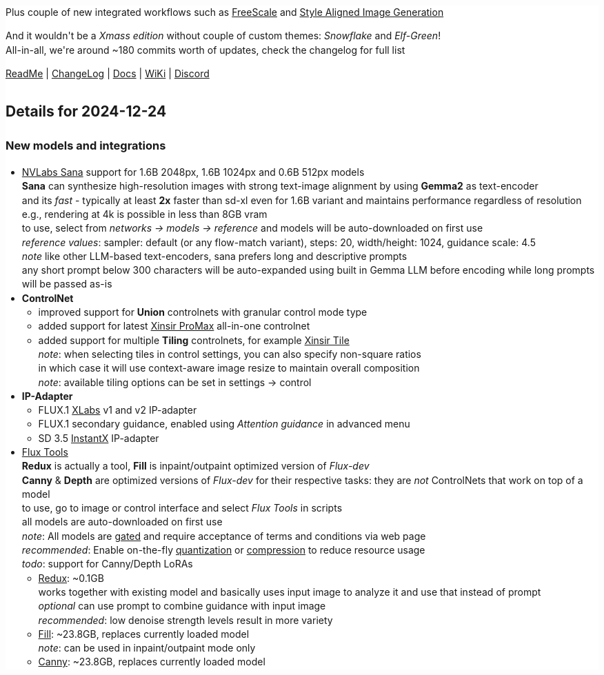 Plus couple of new integrated workflows such as [FreeScale](https://github.com/ali-vilab/FreeScale) and [Style Aligned Image Generation](https://style-aligned-gen.github.io/)  

And it wouldn't be a *Xmass edition* without couple of custom themes: *Snowflake* and *Elf-Green*!  
All-in-all, we're around ~180 commits worth of updates, check the changelog for full list  

[ReadMe](https://github.com/vladmandic/automatic/blob/master/README.md) | [ChangeLog](https://github.com/vladmandic/automatic/blob/master/CHANGELOG.md) | [Docs](https://vladmandic.github.io/sdnext-docs/) | [WiKi](https://github.com/vladmandic/automatic/wiki) | [Discord](https://discord.com/invite/sd-next-federal-batch-inspectors-1101998836328697867)

## Details for 2024-12-24

### New models and integrations

- [NVLabs Sana](https://huggingface.co/Efficient-Large-Model/Sana_1600M_1024px)
  support for 1.6B 2048px, 1.6B 1024px and 0.6B 512px models  
  **Sana** can synthesize high-resolution images with strong text-image alignment by using **Gemma2** as text-encoder  
  and its *fast* - typically at least **2x** faster than sd-xl even for 1.6B variant and maintains performance regardless of resolution  
  e.g., rendering at 4k is possible in less than 8GB vram  
  to use, select from *networks -> models -> reference* and models will be auto-downloaded on first use  
  *reference values*: sampler: default (or any flow-match variant), steps: 20, width/height: 1024, guidance scale: 4.5  
  *note* like other LLM-based text-encoders, sana prefers long and descriptive prompts  
  any short prompt below 300 characters will be auto-expanded using built in Gemma LLM before encoding while long prompts will be passed as-is  
- **ControlNet**
  - improved support for **Union** controlnets with granular control mode type
  - added support for latest [Xinsir ProMax](https://huggingface.co/xinsir/controlnet-union-sdxl-1.0) all-in-one controlnet  
  - added support for multiple **Tiling** controlnets, for example [Xinsir Tile](https://huggingface.co/xinsir/controlnet-tile-sdxl-1.0)  
    *note*: when selecting tiles in control settings, you can also specify non-square ratios  
    in which case it will use context-aware image resize to maintain overall composition  
    *note*: available tiling options can be set in settings -> control  
- **IP-Adapter**  
  - FLUX.1 [XLabs](https://huggingface.co/XLabs-AI/flux-ip-adapter-v2) v1 and v2 IP-adapter  
  - FLUX.1 secondary guidance, enabled using *Attention guidance* in advanced menu  
  - SD 3.5 [InstantX](https://huggingface.co/InstantX/SD3.5-Large-IP-Adapter) IP-adapter  
- [Flux Tools](https://blackforestlabs.ai/flux-1-tools/)  
  **Redux** is actually a tool, **Fill** is inpaint/outpaint optimized version of *Flux-dev*  
  **Canny** & **Depth** are optimized versions of *Flux-dev* for their respective tasks: they are *not* ControlNets that work on top of a model  
  to use, go to image or control interface and select *Flux Tools* in scripts  
  all models are auto-downloaded on first use  
  *note*: All models are [gated](https://github.com/vladmandic/automatic/wiki/Gated) and require acceptance of terms and conditions via web page  
  *recommended*: Enable on-the-fly [quantization](https://github.com/vladmandic/automatic/wiki/Quantization) or [compression](https://github.com/vladmandic/automatic/wiki/NNCF-Compression) to reduce resource usage  
  *todo*: support for Canny/Depth LoRAs  
  - [Redux](https://huggingface.co/black-forest-labs/FLUX.1-Redux-dev): ~0.1GB  
    works together with existing model and basically uses input image to analyze it and use that instead of prompt  
    *optional* can use prompt to combine guidance with input image  
    *recommended*: low denoise strength levels result in more variety  
  - [Fill](https://huggingface.co/black-forest-labs/FLUX.1-Fill-dev): ~23.8GB, replaces currently loaded model  
    *note*: can be used in inpaint/outpaint mode only  
  - [Canny](https://huggingface.co/black-forest-labs/FLUX.1-Canny-dev): ~23.8GB, replaces currently loaded model  